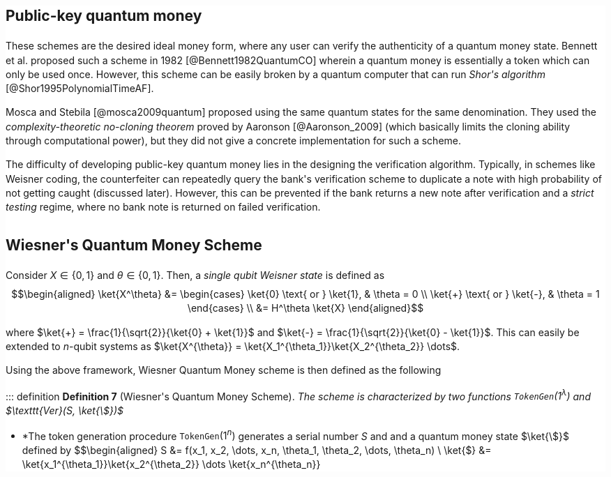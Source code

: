## Public-key quantum money

These schemes are the desired ideal money form, where any user can
verify the authenticity of a quantum money state. Bennett et al.
proposed such a scheme in 1982 [@Bennett1982QuantumCO] wherein a quantum
money is essentially a token which can only be used once. However, this
scheme can be easily broken by a quantum computer that can run *Shor's
algorithm* [@Shor1995PolynomialTimeAF].

Mosca and Stebila [@mosca2009quantum] proposed using the same quantum
states for the same denomination. They used the *complexity-theoretic
no-cloning theorem* proved by Aaronson [@Aaronson_2009] (which basically
limits the cloning ability through computational power), but they did
not give a concrete implementation for such a scheme.

The difficulty of developing public-key quantum money lies in the
designing the verification algorithm. Typically, in schemes like Weisner
coding, the counterfeiter can repeatedly query the bank's verification
scheme to duplicate a note with high probability of not getting caught
(discussed later). However, this can be prevented if the bank returns a
new note after verification and a *strict testing* regime, where no bank
note is returned on failed verification.

## Wiesner's Quantum Money Scheme

Consider $X \in \{0, 1\}$ and $\theta \in \{0, 1\}$. Then, a *single
qubit Weisner state* is defined as $$\begin{aligned}
    \ket{X^\theta} &= \begin{cases}
        \ket{0} \text{ or } \ket{1}, & \theta = 0 \\
        \ket{+} \text{ or } \ket{-}, & \theta = 1 
    \end{cases} \\
    &= H^\theta \ket{X}
\end{aligned}$$

where $\ket{+} = \frac{1}{\sqrt{2}}{\ket{0} + \ket{1}}$ and
$\ket{-} = \frac{1}{\sqrt{2}}{\ket{0} - \ket{1}}$. This can easily be
extended to $n$-qubit systems as
$\ket{X^{\theta}} = \ket{X_1^{\theta_1}}\ket{X_2^{\theta_2}} \dots$.

Using the above framework, Wiesner Quantum Money scheme is then defined
as the following

::: definition
**Definition 7** (Wiesner's Quantum Money Scheme). *The scheme is
characterized by two functions $\texttt{TokenGen}(1^\lambda)$ and
$\texttt{Ver}(S, \ket{\$})$*

-   *The token generation procedure $\texttt{TokenGen}(1^n)$ generates a
    serial number $S$ and and a quantum money state $\ket{\$}$ defined
    by $$\begin{aligned}
            S &= f(x_1, x_2, \dots, x_n, \theta_1, \theta_2, \dots, \theta_n) \\
            \ket{\$} &= \ket{x_1^{\theta_1}}\ket{x_2^{\theta_2}} \dots \ket{x_n^{\theta_n}}
        